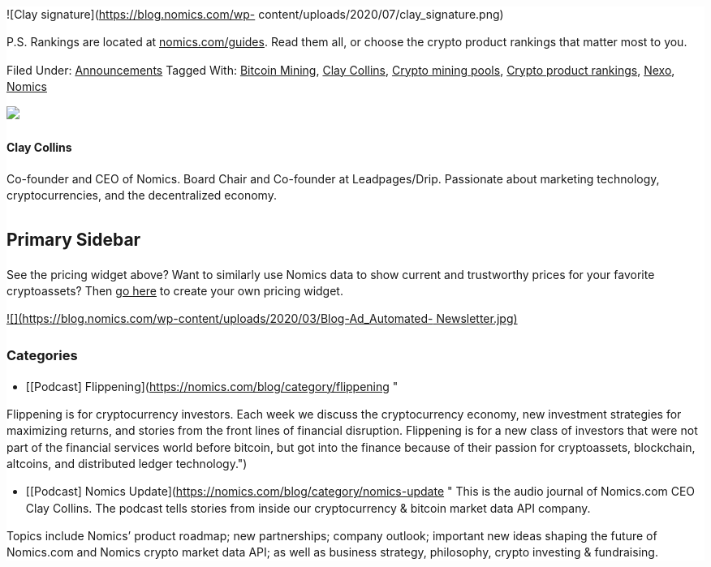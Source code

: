 ![Clay signature](https://blog.nomics.com/wp-
content/uploads/2020/07/clay_signature.png)

P.S. Rankings are located at [nomics.com/guides](https://nomics.com/guides).
Read them all, or choose the crypto product rankings that matter most to you.

Filed Under: [Announcements](https://nomics.com/blog/category/announcements)
Tagged With: [Bitcoin Mining](https://nomics.com/blog/tag/bitcoin-mining),
[Clay Collins](https://nomics.com/blog/tag/clay-collins), [Crypto mining
pools](https://nomics.com/blog/tag/crypto-mining-pools), [Crypto product
rankings](https://nomics.com/blog/tag/crypto-product-rankings),
[Nexo](https://nomics.com/blog/tag/nexo),
[Nomics](https://nomics.com/blog/tag/nomics)

![](https://secure.gravatar.com/avatar/a2a476d01e282f99dbcba05b7dbf46b0?s=160&d=mm&r=g)

#### Clay Collins

Co-founder and CEO of Nomics. Board Chair and Co-founder at Leadpages/Drip.
Passionate about marketing technology, cryptocurrencies, and the decentralized
economy.

## Primary Sidebar

See the pricing widget above? Want to similarly use Nomics data to show
current and trustworthy prices for your favorite cryptoassets? Then [go
here](https://widget.nomics.com/) to create your own pricing widget.

[![](https://blog.nomics.com/wp-content/uploads/2020/03/Blog-Ad_Automated-
Newsletter.jpg)](https://news.nomics.com)

### Categories

  * [[Podcast] Flippening](https://nomics.com/blog/category/flippening "


Flippening is for cryptocurrency investors. Each week we discuss the
cryptocurrency economy, new investment strategies for maximizing returns, and
stories from the front lines of financial disruption. Flippening is for a new
class of investors that were not part of the financial services world before
bitcoin, but got into the finance because of their passion for cryptoassets,
blockchain, altcoins, and distributed ledger technology.")

  * [[Podcast] Nomics Update](https://nomics.com/blog/category/nomics-update "
This is the audio journal of Nomics.com CEO Clay Collins. The podcast tells
stories from inside our cryptocurrency & bitcoin market data API company.



Topics include Nomics’ product roadmap; new partnerships; company outlook;
important new ideas shaping the future of Nomics.com and Nomics crypto market
data API; as well as business strategy, philosophy, crypto investing &
fundraising.


